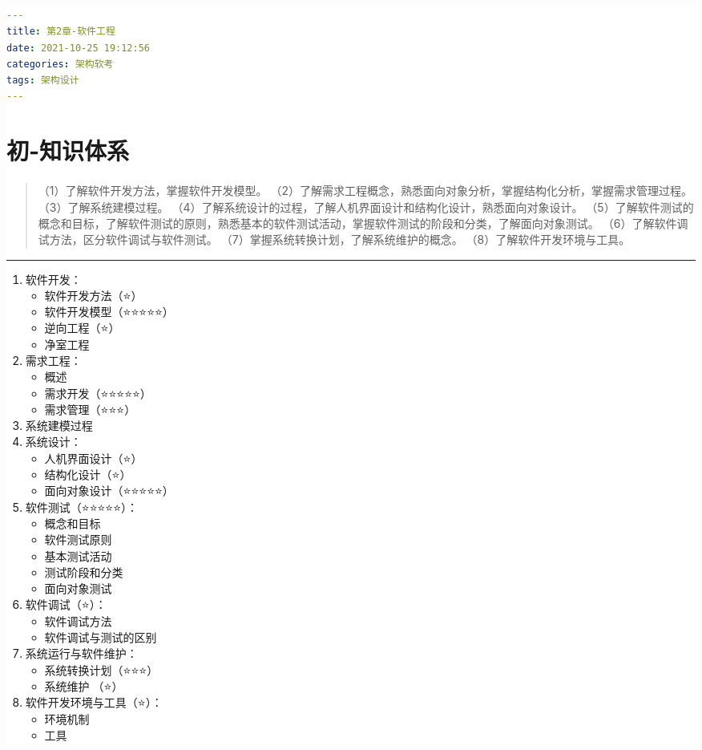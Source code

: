 ```yaml
---
title: 第2章-软件工程
date: 2021-10-25 19:12:56
categories: 架构软考
tags: 架构设计
---
```



# 初-知识体系
>（1）了解软件开发方法，掌握软件开发模型。
（2）了解需求工程概念，熟悉面向对象分析，掌握结构化分析，掌握需求管理过程。
（3）了解系统建模过程。
（4）了解系统设计的过程，了解人机界面设计和结构化设计，熟悉面向对象设计。
（5）了解软件测试的概念和目标，了解软件测试的原则，熟悉基本的软件测试活动，掌握软件测试的阶段和分类，了解面向对象测试。
（6）了解软件调试方法，区分软件调试与软件测试。
（7）掌握系统转换计划，了解系统维护的概念。
（8）了解软件开发环境与工具。

---
1. 软件开发：
    - 软件开发方法（⭐）
    - 软件开发模型（⭐⭐⭐⭐⭐）
    - 逆向工程（⭐）
    - 净室工程
2. 需求工程：
    - 概述
    - 需求开发（⭐⭐⭐⭐⭐）
    - 需求管理（⭐⭐⭐）
3. 系统建模过程
4. 系统设计：
    - 人机界面设计（⭐）
    - 结构化设计（⭐）
    - 面向对象设计（⭐⭐⭐⭐⭐）
5. 软件测试（⭐⭐⭐⭐⭐）：
    - 概念和目标
    - 软件测试原则
    - 基本测试活动
    - 测试阶段和分类
    - 面向对象测试
6. 软件调试（⭐）：
    - 软件调试方法
    - 软件调试与测试的区别
7. 系统运行与软件维护：
    - 系统转换计划（⭐⭐⭐）
    - 系统维护 （⭐）
8. 软件开发环境与工具（⭐）：
    - 环境机制
    - 工具
